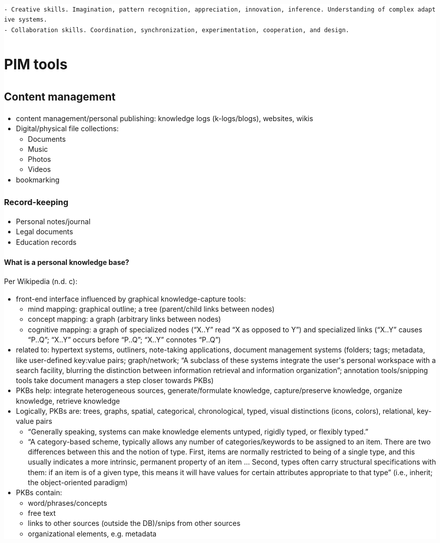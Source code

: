     - Creative skills. Imagination, pattern recognition, appreciation, innovation, inference. Understanding of complex adaptive systems.
    - Collaboration skills. Coordination, synchronization, experimentation, cooperation, and design.



# PIM tools

## Content management

- content management/personal publishing: knowledge logs (k-logs/blogs), websites, wikis
- Digital/physical file collections:
    - Documents
    - Music
    - Photos
    - Videos
- bookmarking

### Record-keeping

- Personal notes/journal
- Legal documents
- Education records

#### What is a personal knowledge base?

Per Wikipedia (n.d. c):

- front-end interface influenced by graphical knowledge-capture tools:
    - mind mapping: graphical outline; a tree (parent/child links between nodes)
    - concept mapping: a graph (arbitrary links between nodes)
    - cognitive mapping: a graph of specialized nodes (“X..Y” read “X as opposed to Y”) and specialized links (“X..Y” causes “P..Q”; “X..Y” occurs before “P..Q”; “X..Y” connotes “P..Q”)
- related to: hypertext systems, outliners, note-taking applications, document management systems (folders; tags; metadata, like user-defined key:value pairs; graph/network; “A subclass of these systems integrate the user's personal workspace with a search facility, blurring the distinction between information retrieval and information organization”; annotation tools/snipping tools take document managers a step closer towards PKBs)
- PKBs help: integrate heterogeneous sources, generate/formulate knowledge, capture/preserve knowledge, organize knowledge, retrieve knowledge
- Logically, PKBs are: trees, graphs, spatial, categorical, chronological, typed, visual distinctions (icons, colors), relational, key-value pairs
    - “Generally speaking, systems can make knowledge elements untyped, rigidly typed, or flexibly typed.”
    - “A category-based scheme, typically allows any number of categories/keywords to be assigned to an item. There are two differences between this and the notion of type. First, items are normally restricted to being of a single type, and this usually indicates a more intrinsic, permanent property of an item ... Second, types often carry structural specifications with them: if an item is of a given type, this means it will have values for certain attributes appropriate to that type” (i.e., inherit; the object-oriented paradigm)
- PKBs contain:
    - word/phrases/concepts
    - free text
    - links to other sources (outside the DB)/snips from other sources
    - organizational elements, e.g. metadata
